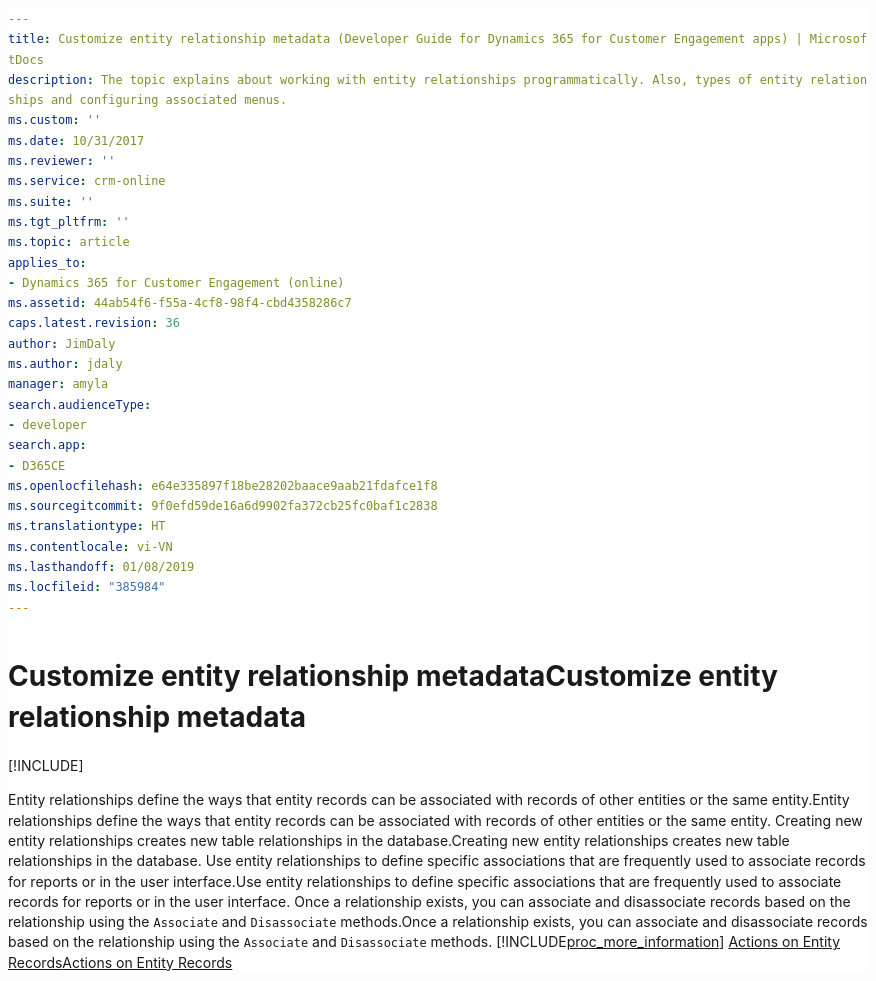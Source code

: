 ```yaml
---
title: Customize entity relationship metadata (Developer Guide for Dynamics 365 for Customer Engagement apps) | MicrosoftDocs
description: The topic explains about working with entity relationships programmatically. Also, types of entity relationships and configuring associated menus.
ms.custom: ''
ms.date: 10/31/2017
ms.reviewer: ''
ms.service: crm-online
ms.suite: ''
ms.tgt_pltfrm: ''
ms.topic: article
applies_to:
- Dynamics 365 for Customer Engagement (online)
ms.assetid: 44ab54f6-f55a-4cf8-98f4-cbd4358286c7
caps.latest.revision: 36
author: JimDaly
ms.author: jdaly
manager: amyla
search.audienceType:
- developer
search.app:
- D365CE
ms.openlocfilehash: e64e335897f18be28202baace9aab21fdafce1f8
ms.sourcegitcommit: 9f0efd59de16a6d9902fa372cb25fc0baf1c2838
ms.translationtype: HT
ms.contentlocale: vi-VN
ms.lasthandoff: 01/08/2019
ms.locfileid: "385984"
---
```

# <a name="customize-entity-relationship-metadata"></a><span data-ttu-id="c85de-104">Customize entity relationship metadata</span><span class="sxs-lookup"><span data-stu-id="c85de-104">Customize entity relationship metadata</span></span>

[!INCLUDE[](../includes/cc_applies_to_update_9_0_0.md)]

<span data-ttu-id="c85de-105">Entity relationships define the ways that entity records can be associated with records of other entities or the same entity.</span><span class="sxs-lookup"><span data-stu-id="c85de-105">Entity relationships define the ways that entity records can be associated with records of other entities or the same entity.</span></span> <span data-ttu-id="c85de-106">Creating new entity relationships creates new table relationships in the database.</span><span class="sxs-lookup"><span data-stu-id="c85de-106">Creating new entity relationships creates new table relationships in the database.</span></span> <span data-ttu-id="c85de-107">Use entity relationships to define specific associations that are frequently used to associate records for reports or in the user interface.</span><span class="sxs-lookup"><span data-stu-id="c85de-107">Use entity relationships to define specific associations that are frequently used to associate records for reports or in the user interface.</span></span> <span data-ttu-id="c85de-108">Once a relationship exists, you can associate and disassociate records based on the relationship using the `Associate` and `Disassociate` methods.</span><span class="sxs-lookup"><span data-stu-id="c85de-108">Once a relationship exists, you can associate and disassociate records based on the relationship using the `Associate` and `Disassociate` methods.</span></span> [!INCLUDE[proc_more_information](../includes/proc-more-information.md)] <span data-ttu-id="c85de-109">[Actions on Entity Records](introduction-entities.md#ActionsOnEntityRecords)</span><span class="sxs-lookup"><span data-stu-id="c85de-109">[Actions on Entity Records](introduction-entities.md#ActionsOnEntityRecords)</span></span>  
  